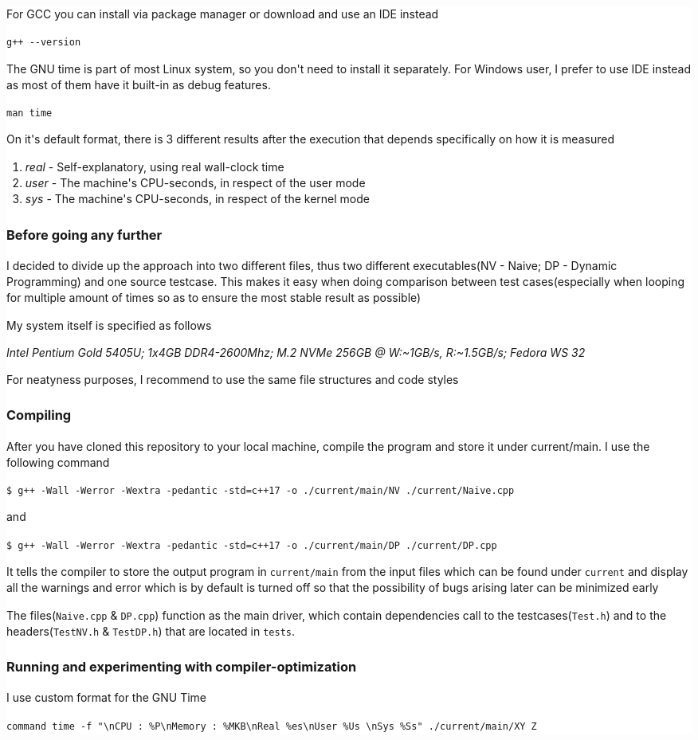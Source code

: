 For GCC you can install via package manager or download and use an IDE instead

```
g++ --version
```

The GNU time is part of most Linux system, so you don't need to install it separately. For Windows user, I prefer to use IDE instead as most of them have it built-in as debug features.

```
man time
```

On it's default format, there is 3 different results after the execution that depends specifically on how it is measured

1. *real* - Self-explanatory, using real wall-clock time
2. *user* - The machine's CPU-seconds, in respect of the user mode
3. *sys* - The machine's CPU-seconds, in respect of the kernel mode

### Before going any further

I decided to divide up the approach into two different files, thus two different executables(NV - Naive; DP - Dynamic Programming) and one source testcase. This makes it easy when doing comparison between test cases(especially when looping for multiple amount of times so as to ensure the most stable result as possible)

My system itself is specified as follows

*Intel Pentium Gold 5405U; 1x4GB DDR4-2600Mhz; M.2 NVMe 256GB @ W:~1GB/s, R:~1.5GB/s; Fedora WS 32*

For neatyness purposes, I recommend to use the same file structures and code styles

### Compiling

After you have cloned this repository to your local machine, compile the program and store it under current/main. I use the following command

```
$ g++ -Wall -Werror -Wextra -pedantic -std=c++17 -o ./current/main/NV ./current/Naive.cpp
```
and

```
$ g++ -Wall -Werror -Wextra -pedantic -std=c++17 -o ./current/main/DP ./current/DP.cpp
```

It tells the compiler to store the output program in ```current/main``` from the input files which can be found under ```current``` and display all the warnings and error which is by default is turned off so that the possibility of bugs arising later can be minimized early

The files(`Naive.cpp` & `DP.cpp`) function as the main driver, which contain dependencies call to the testcases(`Test.h`) and to the headers(`TestNV.h` & `TestDP.h`) that are located in `tests`.

### Running and experimenting with compiler-optimization

I use custom format for the GNU Time

```
command time -f "\nCPU : %P\nMemory : %MKB\nReal %es\nUser %Us \nSys %Ss" ./current/main/XY Z
```
